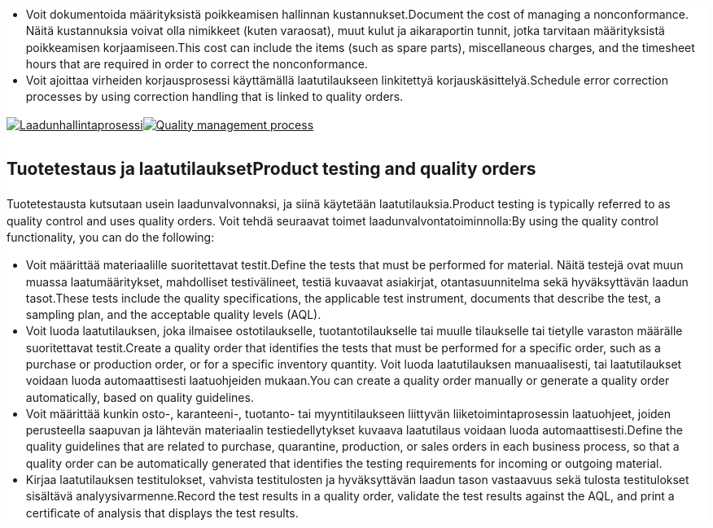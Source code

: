 -   <span data-ttu-id="4c63a-122">Voit dokumentoida määrityksistä poikkeamisen hallinnan kustannukset.</span><span class="sxs-lookup"><span data-stu-id="4c63a-122">Document the cost of managing a nonconformance.</span></span> <span data-ttu-id="4c63a-123">Näitä kustannuksia voivat olla nimikkeet (kuten varaosat), muut kulut ja aikaraportin tunnit, jotka tarvitaan määrityksistä poikkeamisen korjaamiseen.</span><span class="sxs-lookup"><span data-stu-id="4c63a-123">This cost can include the items (such as spare parts), miscellaneous charges, and the timesheet hours that are required in order to correct the nonconformance.</span></span>
-   <span data-ttu-id="4c63a-124">Voit ajoittaa virheiden korjausprosessi käyttämällä laatutilaukseen linkitettyä korjauskäsittelyä.</span><span class="sxs-lookup"><span data-stu-id="4c63a-124">Schedule error correction processes by using correction handling that is linked to quality orders.</span></span>

<span data-ttu-id="4c63a-125">[![Laadunhallintaprosessi](./media/quality-management-process-diagram.png)](./media/quality-management-process-diagram.png)</span><span class="sxs-lookup"><span data-stu-id="4c63a-125">[![Quality management process](./media/quality-management-process-diagram.png)](./media/quality-management-process-diagram.png)</span></span>  

## <a name="product-testing-and-quality-orders"></a><span data-ttu-id="4c63a-126">Tuotetestaus ja laatutilaukset</span><span class="sxs-lookup"><span data-stu-id="4c63a-126">Product testing and quality orders</span></span>
<span data-ttu-id="4c63a-127">Tuotetestausta kutsutaan usein laadunvalvonnaksi, ja siinä käytetään laatutilauksia.</span><span class="sxs-lookup"><span data-stu-id="4c63a-127">Product testing is typically referred to as quality control and uses quality orders.</span></span> <span data-ttu-id="4c63a-128">Voit tehdä seuraavat toimet laadunvalvontatoiminnolla:</span><span class="sxs-lookup"><span data-stu-id="4c63a-128">By using the quality control functionality, you can do the following:</span></span>

-   <span data-ttu-id="4c63a-129">Voit määrittää materiaalille suoritettavat testit.</span><span class="sxs-lookup"><span data-stu-id="4c63a-129">Define the tests that must be performed for material.</span></span> <span data-ttu-id="4c63a-130">Näitä testejä ovat muun muassa laatumääritykset, mahdolliset testivälineet, testiä kuvaavat asiakirjat, otantasuunnitelma sekä hyväksyttävän laadun tasot.</span><span class="sxs-lookup"><span data-stu-id="4c63a-130">These tests include the quality specifications, the applicable test instrument, documents that describe the test, a sampling plan, and the acceptable quality levels (AQL).</span></span>
-   <span data-ttu-id="4c63a-131">Voit luoda laatutilauksen, joka ilmaisee ostotilaukselle, tuotantotilaukselle tai muulle tilaukselle tai tietylle varaston määrälle suoritettavat testit.</span><span class="sxs-lookup"><span data-stu-id="4c63a-131">Create a quality order that identifies the tests that must be performed for a specific order, such as a purchase or production order, or for a specific inventory quantity.</span></span> <span data-ttu-id="4c63a-132">Voit luoda laatutilauksen manuaalisesti, tai laatutilaukset voidaan luoda automaattisesti laatuohjeiden mukaan.</span><span class="sxs-lookup"><span data-stu-id="4c63a-132">You can create a quality order manually or generate a quality order automatically, based on quality guidelines.</span></span>
-   <span data-ttu-id="4c63a-133">Voit määrittää kunkin osto-, karanteeni-, tuotanto- tai myyntitilaukseen liittyvän liiketoimintaprosessin laatuohjeet, joiden perusteella saapuvan ja lähtevän materiaalin testiedellytykset kuvaava laatutilaus voidaan luoda automaattisesti.</span><span class="sxs-lookup"><span data-stu-id="4c63a-133">Define the quality guidelines that are related to purchase, quarantine, production, or sales orders in each business process, so that a quality order can be automatically generated that identifies the testing requirements for incoming or outgoing material.</span></span>
-   <span data-ttu-id="4c63a-134">Kirjaa laatutilauksen testitulokset, vahvista testitulosten ja hyväksyttävän laadun tason vastaavuus sekä tulosta testitulokset sisältävä analyysivarmenne.</span><span class="sxs-lookup"><span data-stu-id="4c63a-134">Record the test results in a quality order, validate the test results against the AQL, and print a certificate of analysis that displays the test results.</span></span>
